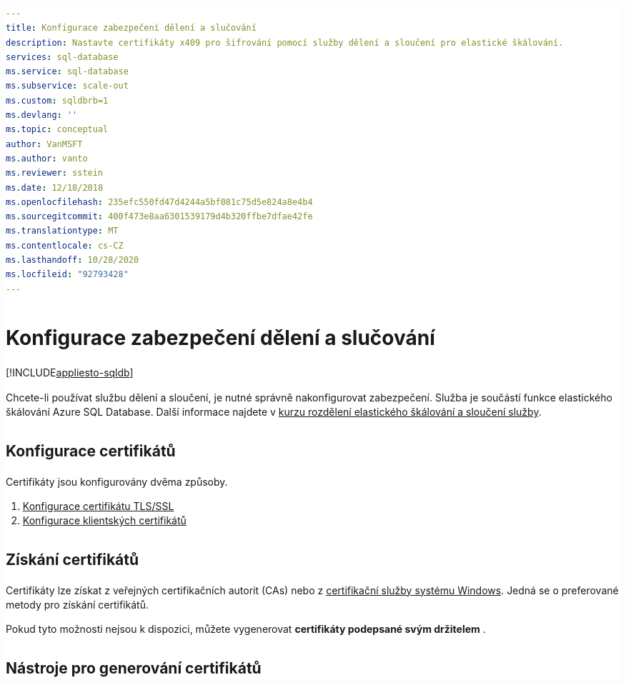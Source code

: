 ```yaml
---
title: Konfigurace zabezpečení dělení a slučování
description: Nastavte certifikáty x409 pro šifrování pomocí služby dělení a sloučení pro elastické škálování.
services: sql-database
ms.service: sql-database
ms.subservice: scale-out
ms.custom: sqldbrb=1
ms.devlang: ''
ms.topic: conceptual
author: VanMSFT
ms.author: vanto
ms.reviewer: sstein
ms.date: 12/18/2018
ms.openlocfilehash: 235efc550fd47d4244a5bf081c75d5e824a8e4b4
ms.sourcegitcommit: 400f473e8aa6301539179d4b320ffbe7dfae42fe
ms.translationtype: MT
ms.contentlocale: cs-CZ
ms.lasthandoff: 10/28/2020
ms.locfileid: "92793428"
---
```

# <a name="split-merge-security-configuration"></a>Konfigurace zabezpečení dělení a slučování
[!INCLUDE[appliesto-sqldb](../includes/appliesto-sqldb.md)]

Chcete-li používat službu dělení a sloučení, je nutné správně nakonfigurovat zabezpečení. Služba je součástí funkce elastického škálování Azure SQL Database. Další informace najdete v [kurzu rozdělení elastického škálování a sloučení služby](elastic-scale-configure-deploy-split-and-merge.md).

## <a name="configuring-certificates"></a>Konfigurace certifikátů

Certifikáty jsou konfigurovány dvěma způsoby. 

1. [Konfigurace certifikátu TLS/SSL](#to-configure-the-tlsssl-certificate)
2. [Konfigurace klientských certifikátů](#to-configure-client-certificates) 

## <a name="to-obtain-certificates"></a>Získání certifikátů

Certifikáty lze získat z veřejných certifikačních autorit (CAs) nebo z [certifikační služby systému Windows](/windows/win32/seccrypto/certificate-services). Jedná se o preferované metody pro získání certifikátů.

Pokud tyto možnosti nejsou k dispozici, můžete vygenerovat **certifikáty podepsané svým držitelem** .

## <a name="tools-to-generate-certificates"></a>Nástroje pro generování certifikátů
